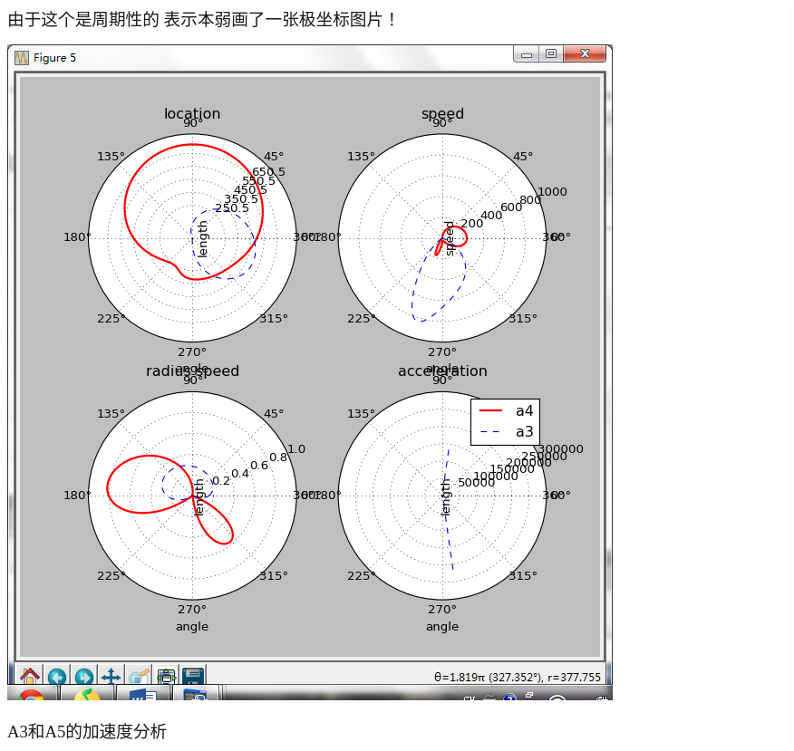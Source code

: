 </span>

<span style="font-family: Microsoft YaHei Mono; font-size: 14pt;">由于这个是周期性的 表示本弱画了一张极坐标图片！
</span>

![](/wp-content/uploads/2015/04/042315_0932_Python10.png)<span style="font-family: Microsoft YaHei Mono; font-size: 14pt;">
</span>

<span style="font-family: Microsoft YaHei Mono; font-size: 14pt;">A3和A5的加速度分析
</span>
